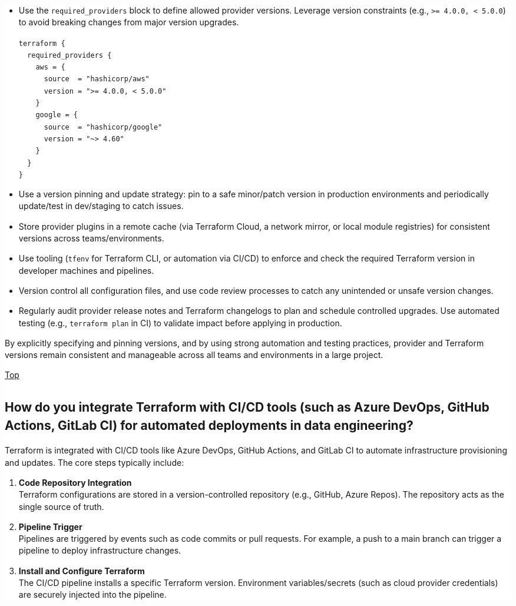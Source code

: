 - Use the `required_providers` block to define allowed provider versions. Leverage version constraints (e.g., `>= 4.0.0, < 5.0.0`) to avoid breaking changes from major version upgrades.
  ```hcl
  terraform {
    required_providers {
      aws = {
        source  = "hashicorp/aws"
        version = ">= 4.0.0, < 5.0.0"
      }
      google = {
        source  = "hashicorp/google"
        version = "~> 4.60"
      }
    }
  }
  ```

- Use a version pinning and update strategy: pin to a safe minor/patch version in production environments and periodically update/test in dev/staging to catch issues.

- Store provider plugins in a remote cache (via Terraform Cloud, a network mirror, or local module registries) for consistent versions across teams/environments.

- Use tooling (`tfenv` for Terraform CLI, or automation via CI/CD) to enforce and check the required Terraform version in developer machines and pipelines.

- Version control all configuration files, and use code review processes to catch any unintended or unsafe version changes.

- Regularly audit provider release notes and Terraform changelogs to plan and schedule controlled upgrades. Use automated testing (e.g., `terraform plan` in CI) to validate impact before applying in production.

By explicitly specifying and pinning versions, and by using strong automation and testing practices, provider and Terraform versions remain consistent and manageable across all teams and environments in a large project.

[Top](#top)

## How do you integrate Terraform with CI/CD tools (such as Azure DevOps, GitHub Actions, GitLab CI) for automated deployments in data engineering?
Terraform is integrated with CI/CD tools like Azure DevOps, GitHub Actions, and GitLab CI to automate infrastructure provisioning and updates. The core steps typically include:

1. **Code Repository Integration**  
   Terraform configurations are stored in a version-controlled repository (e.g., GitHub, Azure Repos). The repository acts as the single source of truth.

2. **Pipeline Trigger**  
   Pipelines are triggered by events such as code commits or pull requests. For example, a push to a main branch can trigger a pipeline to deploy infrastructure changes.

3. **Install and Configure Terraform**  
   The CI/CD pipeline installs a specific Terraform version. Environment variables/secrets (such as cloud provider credentials) are securely injected into the pipeline.
